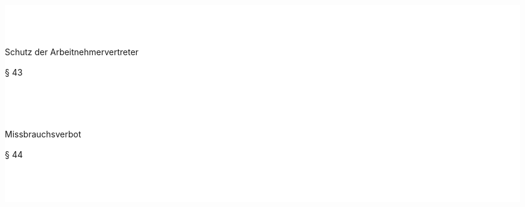 </td>

<td style align="left" valign="top" charoff="50">

 

</td>

<td style align="left" valign="top" charoff="50">

 

</td>

<td style align="left" valign="top" charoff="50">

Schutz der Arbeitnehmervertreter

</td>

</tr>

<tr>

<td style colspan="4" align="left" valign="top" charoff="50">

§ 43

</td>

<td style align="left" valign="top" charoff="50">

 

</td>

<td style align="left" valign="top" charoff="50">

 

</td>

<td style align="left" valign="top" charoff="50">

Missbrauchsverbot

</td>

</tr>

<tr>

<td style colspan="4" align="left" valign="top" charoff="50">

§ 44

</td>

<td style align="left" valign="top" charoff="50">

 

</td>

<td style align="left" valign="top" charoff="50">

 

</td>
